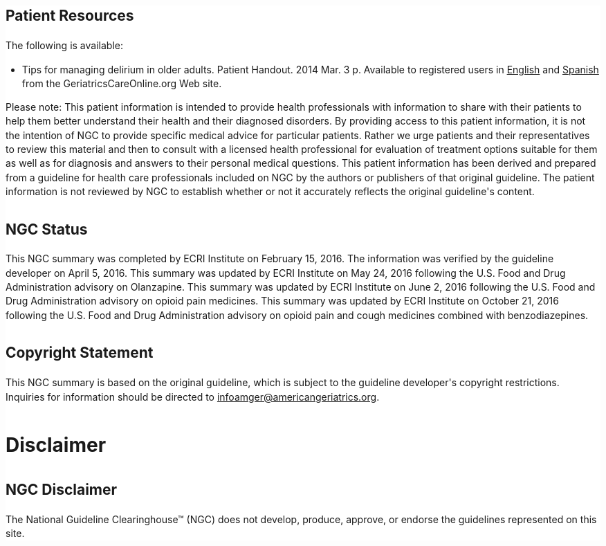 

## Patient Resources



The following is available:

  * Tips for managing delirium in older adults. Patient Handout. 2014 Mar. 3 p. Available to registered users in [English](http://geriatricscareonline.org/HandoutFullText/H001/H001_HANDOUT021 "GeriatricsCareOnline.org Web site \(English Version\)") and [Spanish](http://geriatricscareonline.org/HandoutFullText/H001/H001_HANDOUT022 "GeriatricsCareOnline.org Web site \(Spanish Version\)") from the GeriatricsCareOnline.org Web site. 



Please note: This patient information is intended to provide health professionals with information to share with their patients to help them better understand their health and their diagnosed disorders. By providing access to this patient information, it is not the intention of NGC to provide specific medical advice for particular patients. Rather we urge patients and their representatives to review this material and then to consult with a licensed health professional for evaluation of treatment options suitable for them as well as for diagnosis and answers to their personal medical questions. This patient information has been derived and prepared from a guideline for health care professionals included on NGC by the authors or publishers of that original guideline. The patient information is not reviewed by NGC to establish whether or not it accurately reflects the original guideline's content.

## NGC Status



This NGC summary was completed by ECRI Institute on February 15, 2016. The information was verified by the guideline developer on April 5, 2016. This summary was updated by ECRI Institute on May 24, 2016 following the U.S. Food and Drug Administration advisory on Olanzapine. This summary was updated by ECRI Institute on June 2, 2016 following the U.S. Food and Drug Administration advisory on opioid pain medicines. This summary was updated by ECRI Institute on October 21, 2016 following the U.S. Food and Drug Administration advisory on opioid pain and cough medicines combined with benzodiazepines.

## Copyright Statement



This NGC summary is based on the original guideline, which is subject to the guideline developer's copyright restrictions. Inquiries for information should be directed to [infoamger@americangeriatrics.org](mailto:infoamger@americangeriatrics.org).

# Disclaimer

## NGC Disclaimer



The National Guideline Clearinghouse™ (NGC) does not develop, produce, approve, or endorse the guidelines represented on this site.
